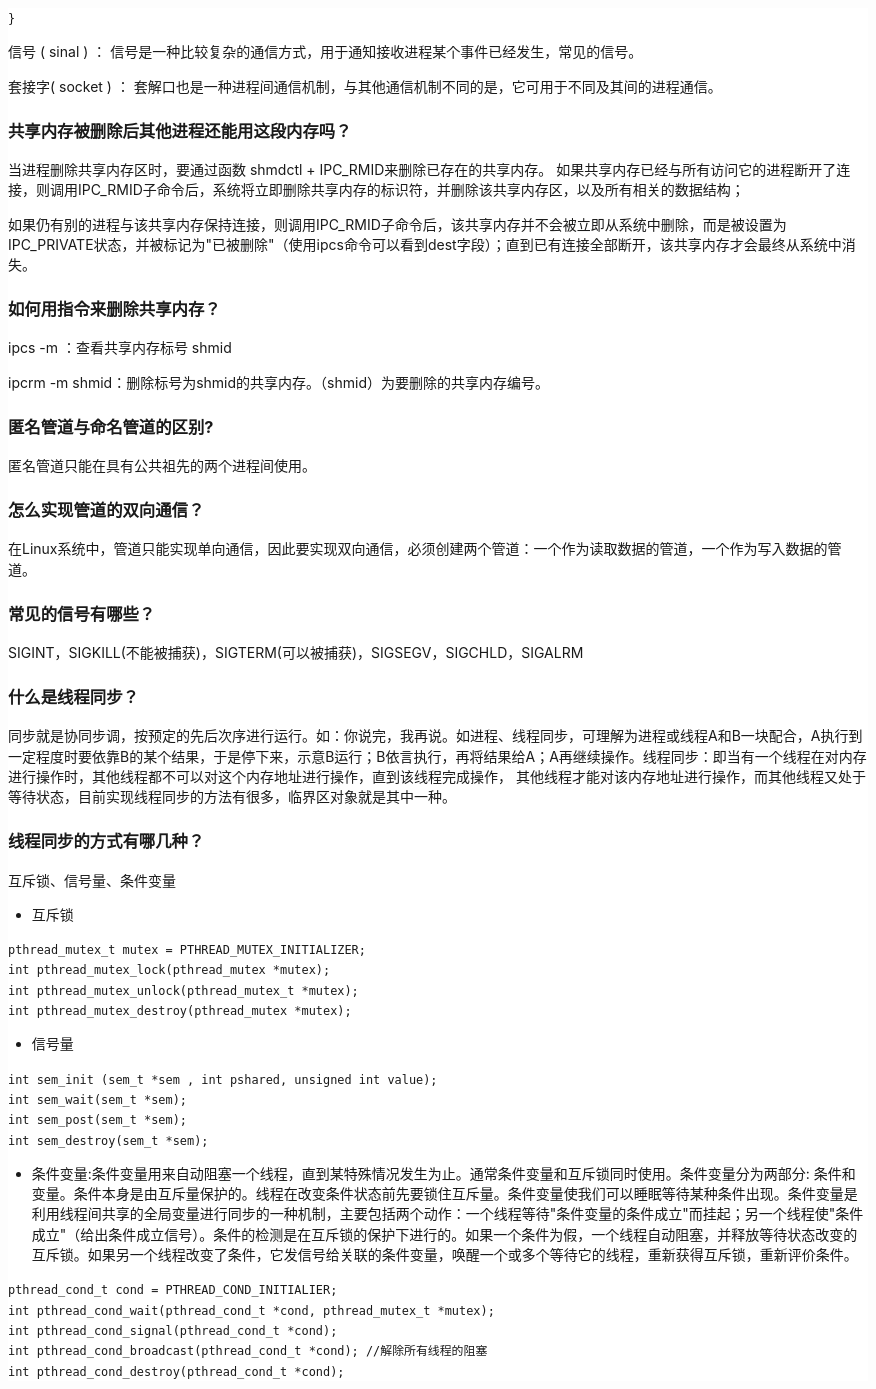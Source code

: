 ```
}
```

信号 ( sinal ) ： 信号是一种比较复杂的通信方式，用于通知接收进程某个事件已经发生，常见的信号。

套接字( socket ) ： 套解口也是一种进程间通信机制，与其他通信机制不同的是，它可用于不同及其间的进程通信。

### 共享内存被删除后其他进程还能用这段内存吗？
当进程删除共享内存区时，要通过函数 shmdctl + IPC_RMID来删除已存在的共享内存。
如果共享内存已经与所有访问它的进程断开了连接，则调用IPC_RMID子命令后，系统将立即删除共享内存的标识符，并删除该共享内存区，以及所有相关的数据结构；

如果仍有别的进程与该共享内存保持连接，则调用IPC_RMID子命令后，该共享内存并不会被立即从系统中删除，而是被设置为IPC_PRIVATE状态，并被标记为"已被删除"（使用ipcs命令可以看到dest字段）；直到已有连接全部断开，该共享内存才会最终从系统中消失。

### 如何用指令来删除共享内存？
ipcs -m ：查看共享内存标号 shmid

ipcrm -m shmid：删除标号为shmid的共享内存。（shmid）为要删除的共享内存编号。



### 匿名管道与命名管道的区别?
匿名管道只能在具有公共祖先的两个进程间使用。

### 怎么实现管道的双向通信？
在Linux系统中，管道只能实现单向通信，因此要实现双向通信，必须创建两个管道：一个作为读取数据的管道，一个作为写入数据的管道。

### 常见的信号有哪些？
SIGINT，SIGKILL(不能被捕获)，SIGTERM(可以被捕获)，SIGSEGV，SIGCHLD，SIGALRM

### 什么是线程同步？
同步就是协同步调，按预定的先后次序进行运行。如：你说完，我再说。如进程、线程同步，可理解为进程或线程A和B一块配合，A执行到一定程度时要依靠B的某个结果，于是停下来，示意B运行；B依言执行，再将结果给A；A再继续操作。线程同步：即当有一个线程在对内存进行操作时，其他线程都不可以对这个内存地址进行操作，直到该线程完成操作， 其他线程才能对该内存地址进行操作，而其他线程又处于等待状态，目前实现线程同步的方法有很多，临界区对象就是其中一种。 

### 线程同步的方式有哪几种？
互斥锁、信号量、条件变量
- 互斥锁
```
pthread_mutex_t mutex = PTHREAD_MUTEX_INITIALIZER;
int pthread_mutex_lock(pthread_mutex *mutex);
int pthread_mutex_unlock(pthread_mutex_t *mutex);
int pthread_mutex_destroy(pthread_mutex *mutex);
```
- 信号量
```
int sem_init (sem_t *sem , int pshared, unsigned int value);
int sem_wait(sem_t *sem);
int sem_post(sem_t *sem);
int sem_destroy(sem_t *sem);
```

- 条件变量:条件变量用来自动阻塞一个线程，直到某特殊情况发生为止。通常条件变量和互斥锁同时使用。条件变量分为两部分: 条件和变量。条件本身是由互斥量保护的。线程在改变条件状态前先要锁住互斥量。条件变量使我们可以睡眠等待某种条件出现。条件变量是利用线程间共享的全局变量进行同步的一种机制，主要包括两个动作：一个线程等待"条件变量的条件成立"而挂起；另一个线程使"条件成立"（给出条件成立信号）。条件的检测是在互斥锁的保护下进行的。如果一个条件为假，一个线程自动阻塞，并释放等待状态改变的互斥锁。如果另一个线程改变了条件，它发信号给关联的条件变量，唤醒一个或多个等待它的线程，重新获得互斥锁，重新评价条件。
```
pthread_cond_t cond = PTHREAD_COND_INITIALIER;
int pthread_cond_wait(pthread_cond_t *cond, pthread_mutex_t *mutex);
int pthread_cond_signal(pthread_cond_t *cond);
int pthread_cond_broadcast(pthread_cond_t *cond); //解除所有线程的阻塞
int pthread_cond_destroy(pthread_cond_t *cond);
```
